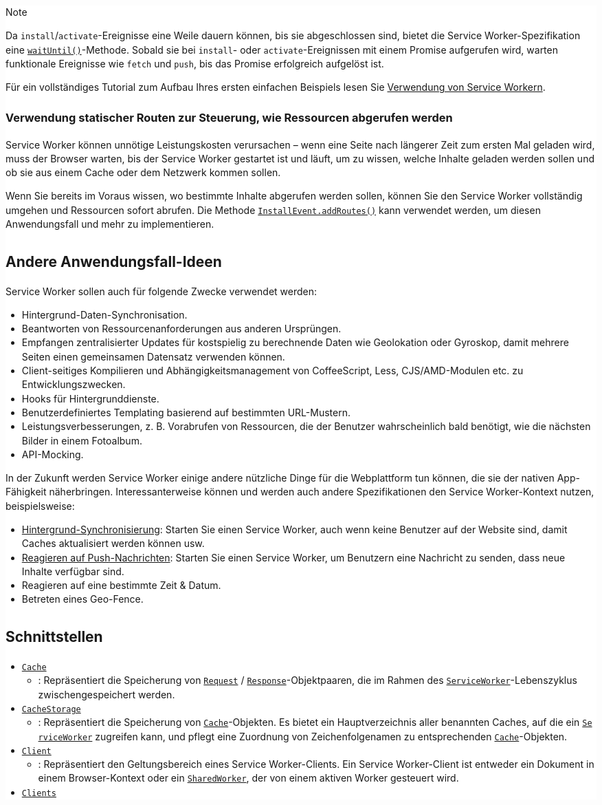 > [!NOTE]
> Da `install`/`activate`-Ereignisse eine Weile dauern können, bis sie abgeschlossen sind, bietet die Service Worker-Spezifikation eine [`waitUntil()`](/de/docs/Web/API/ExtendableEvent/waitUntil)-Methode. Sobald sie bei `install`- oder `activate`-Ereignissen mit einem Promise aufgerufen wird, warten funktionale Ereignisse wie `fetch` und `push`, bis das Promise erfolgreich aufgelöst ist.

Für ein vollständiges Tutorial zum Aufbau Ihres ersten einfachen Beispiels lesen Sie [Verwendung von Service Workern](/de/docs/Web/API/Service_Worker_API/Using_Service_Workers).

### Verwendung statischer Routen zur Steuerung, wie Ressourcen abgerufen werden

Service Worker können unnötige Leistungskosten verursachen – wenn eine Seite nach längerer Zeit zum ersten Mal geladen wird, muss der Browser warten, bis der Service Worker gestartet ist und läuft, um zu wissen, welche Inhalte geladen werden sollen und ob sie aus einem Cache oder dem Netzwerk kommen sollen.

Wenn Sie bereits im Voraus wissen, wo bestimmte Inhalte abgerufen werden sollen, können Sie den Service Worker vollständig umgehen und Ressourcen sofort abrufen. Die Methode [`InstallEvent.addRoutes()`](/de/docs/Web/API/InstallEvent/addRoutes) kann verwendet werden, um diesen Anwendungsfall und mehr zu implementieren.

## Andere Anwendungsfall-Ideen

Service Worker sollen auch für folgende Zwecke verwendet werden:

- Hintergrund-Daten-Synchronisation.
- Beantworten von Ressourcenanforderungen aus anderen Ursprüngen.
- Empfangen zentralisierter Updates für kostspielig zu berechnende Daten wie Geolokation oder Gyroskop, damit mehrere Seiten einen gemeinsamen Datensatz verwenden können.
- Client-seitiges Kompilieren und Abhängigkeitsmanagement von CoffeeScript, Less, CJS/AMD-Modulen etc. zu Entwicklungszwecken.
- Hooks für Hintergrunddienste.
- Benutzerdefiniertes Templating basierend auf bestimmten URL-Mustern.
- Leistungsverbesserungen, z. B. Vorabrufen von Ressourcen, die der Benutzer wahrscheinlich bald benötigt, wie die nächsten Bilder in einem Fotoalbum.
- API-Mocking.

In der Zukunft werden Service Worker einige andere nützliche Dinge für die Webplattform tun können, die sie der nativen App-Fähigkeit näherbringen. Interessanterweise können und werden auch andere Spezifikationen den Service Worker-Kontext nutzen, beispielsweise:

- [Hintergrund-Synchronisierung](https://github.com/WICG/background-sync): Starten Sie einen Service Worker, auch wenn keine Benutzer auf der Website sind, damit Caches aktualisiert werden können usw.
- [Reagieren auf Push-Nachrichten](/de/docs/Web/API/Push_API): Starten Sie einen Service Worker, um Benutzern eine Nachricht zu senden, dass neue Inhalte verfügbar sind.
- Reagieren auf eine bestimmte Zeit & Datum.
- Betreten eines Geo-Fence.

## Schnittstellen

- [`Cache`](/de/docs/Web/API/Cache)
  - : Repräsentiert die Speicherung von [`Request`](/de/docs/Web/API/Request) / [`Response`](/de/docs/Web/API/Response)-Objektpaaren, die im Rahmen des [`ServiceWorker`](/de/docs/Web/API/ServiceWorker)-Lebenszyklus zwischengespeichert werden.
- [`CacheStorage`](/de/docs/Web/API/CacheStorage)
  - : Repräsentiert die Speicherung von [`Cache`](/de/docs/Web/API/Cache)-Objekten. Es bietet ein Hauptverzeichnis aller benannten Caches, auf die ein [`ServiceWorker`](/de/docs/Web/API/ServiceWorker) zugreifen kann, und pflegt eine Zuordnung von Zeichenfolgenamen zu entsprechenden [`Cache`](/de/docs/Web/API/Cache)-Objekten.
- [`Client`](/de/docs/Web/API/Client)
  - : Repräsentiert den Geltungsbereich eines Service Worker-Clients. Ein Service Worker-Client ist entweder ein Dokument in einem Browser-Kontext oder ein [`SharedWorker`](/de/docs/Web/API/SharedWorker), der von einem aktiven Worker gesteuert wird.
- [`Clients`](/de/docs/Web/API/Clients)